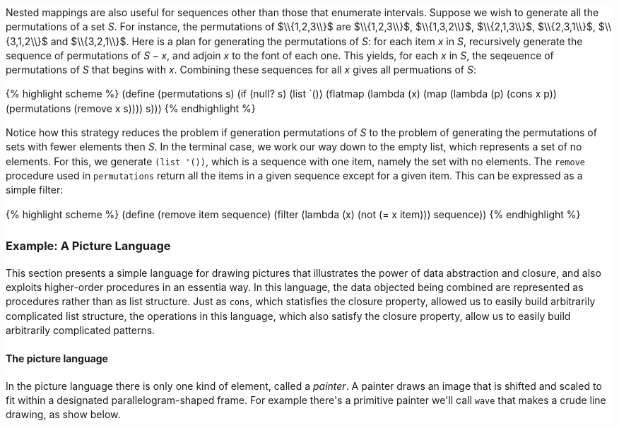 Nested mappings are also useful for sequences other than those that
enumerate intervals. Suppose we wish to generate all the permutations
of a set $S$. For instance, the permutations of $\\{1,2,3\\}$ are
$\\{1,2,3\\}$, $\\{1,3,2\\}$, $\\{2,1,3\\}$, $\\{2,3,1\\}$,
$\\{3,1,2\\}$ and $\\{3,2,1\\}$. Here is a plan for generating the
permutations of $S$: for each item $x$ in $S$, recursively generate
the sequence of permutations of $S-x$, and adjoin $x$ to the font of
each one. This yields, for each $x$ in $S$, the seqeuence of
permutations of $S$ that begins with $x$. Combining these sequences
for all $x$ gives all permuations of $S$:

{% highlight scheme %}
(define (permutations s)
    (if (null? s)
        (list `())
        (flatmap (lambda (x)
                   (map (lambda (p) (cons x p))
                        (permutations (remove x s))))
                 s)))
{% endhighlight %}

Notice how this strategy reduces the problem if generation
permutations of $S$ to the problem of generating the permutations of
sets with fewer elements then $S$. In the terminal case, we work our
way down to the empty list, which represents a set of no elements. For
this, we generate `(list '())`, which is a sequence with one item,
namely the set with no elements. The `remove` procedure used in
`permutations` return all the items in a given sequence except for a
given item. This can be expressed as a simple filter:

{% highlight scheme %}
(define (remove item sequence)
    (filter (lambda (x) (not (= x item)))
            sequence))
{% endhighlight %}

### Example: A Picture Language
This section presents a simple language for drawing pictures that
illustrates the power of data abstraction and closure, and also
exploits higher-order procedures in an essentia way. In this language,
the data objected being combined are represented as procedures rather
than as list structure. Just as `cons`, which statisfies the closure
property, allowed us to easily build arbitrarily complicated list
structure, the operations in this language, which also satisfy the
closure property, allow us to easily build arbitrarily complicated
patterns.

#### The picture language
In the picture language there is only one kind of element, called a
_painter_. A painter draws an image that is shifted and scaled to fit
within a designated parallelogram-shaped frame. For example there's a
primitive painter we'll call `wave` that makes a crude line drawing,
as show below.
